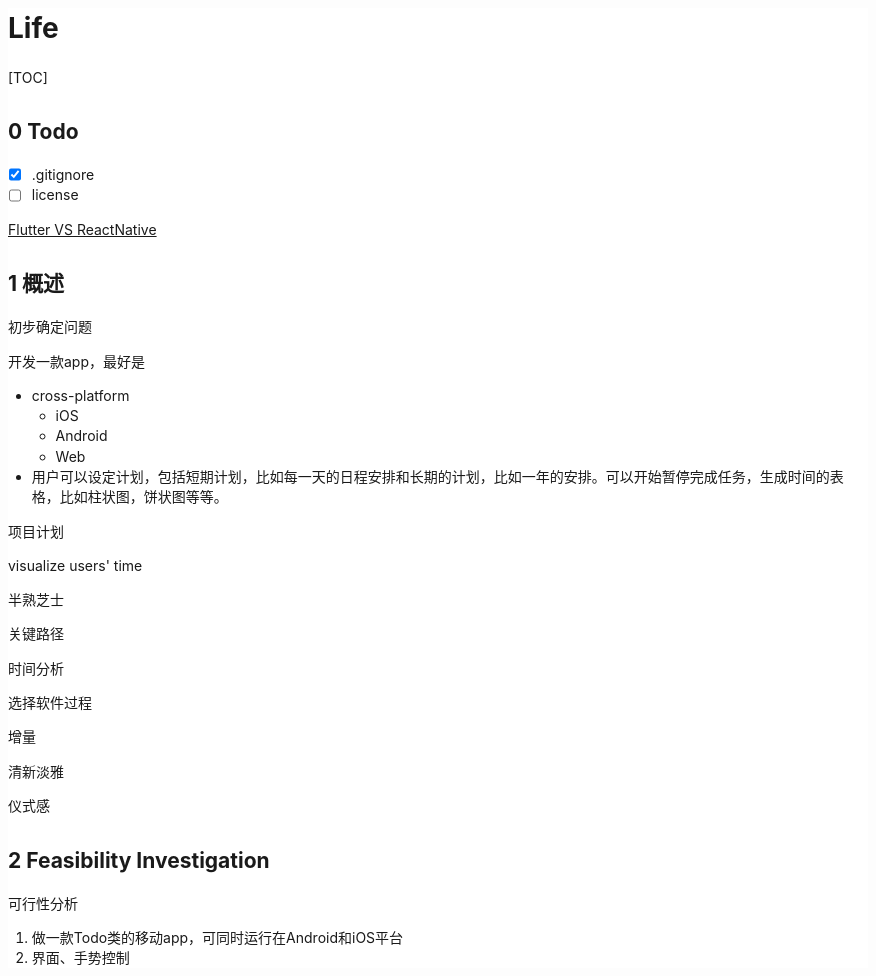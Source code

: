 # Life

[TOC]

## 0 Todo

- [x] .gitignore
- [ ] license

[Flutter VS ReactNative](https://blog.csdn.net/jianggaocheng_nupt/article/details/81202441)



## 1 概述

初步确定问题

开发一款app，最好是

* cross-platform
  * iOS
  * Android
  * Web
* 用户可以设定计划，包括短期计划，比如每一天的日程安排和长期的计划，比如一年的安排。可以开始暂停完成任务，生成时间的表格，比如柱状图，饼状图等等。

项目计划

visualize users' time

半熟芝士

关键路径

时间分析

选择软件过程

增量

清新淡雅

仪式感

## 2 Feasibility Investigation

可行性分析

1. 做一款Todo类的移动app，可同时运行在Android和iOS平台
2. 界面、手势控制
